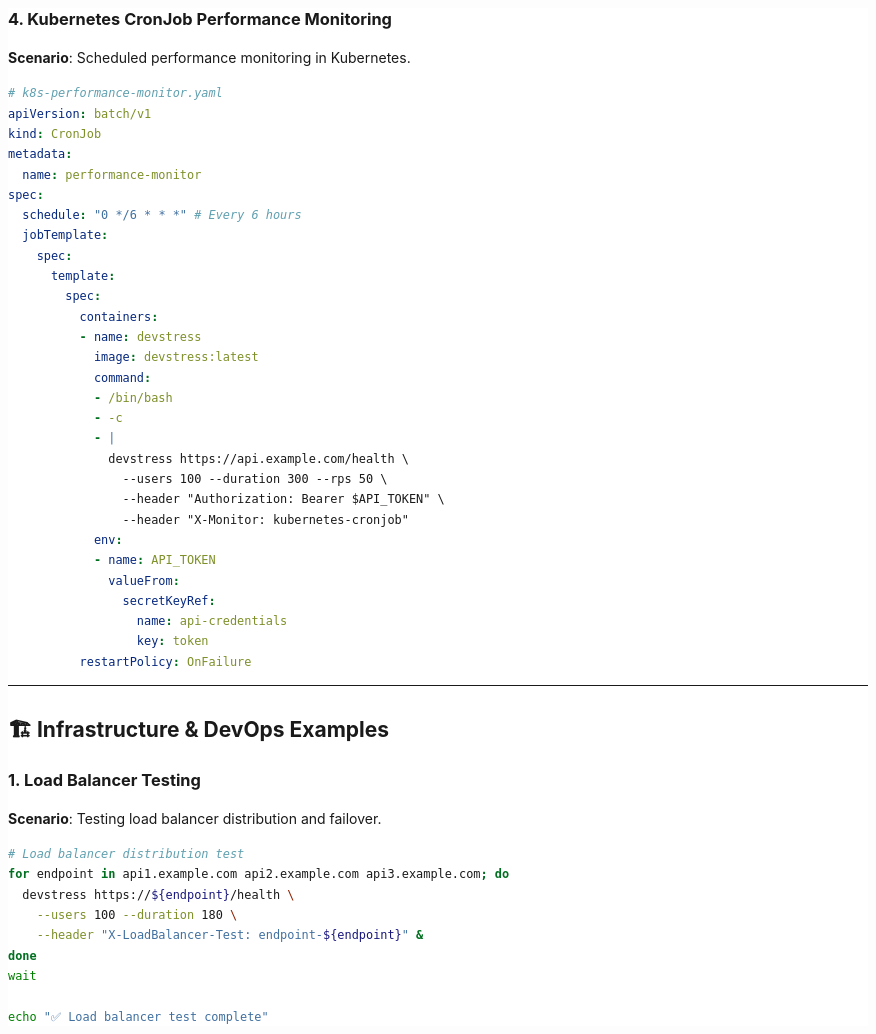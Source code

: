 ### 4. Kubernetes CronJob Performance Monitoring

**Scenario**: Scheduled performance monitoring in Kubernetes.

```yaml
# k8s-performance-monitor.yaml
apiVersion: batch/v1
kind: CronJob
metadata:
  name: performance-monitor
spec:
  schedule: "0 */6 * * *" # Every 6 hours
  jobTemplate:
    spec:
      template:
        spec:
          containers:
          - name: devstress
            image: devstress:latest
            command:
            - /bin/bash
            - -c
            - |
              devstress https://api.example.com/health \
                --users 100 --duration 300 --rps 50 \
                --header "Authorization: Bearer $API_TOKEN" \
                --header "X-Monitor: kubernetes-cronjob"
            env:
            - name: API_TOKEN
              valueFrom:
                secretKeyRef:
                  name: api-credentials
                  key: token
          restartPolicy: OnFailure
```

---

## 🏗️ Infrastructure & DevOps Examples

### 1. Load Balancer Testing

**Scenario**: Testing load balancer distribution and failover.

```bash
# Load balancer distribution test
for endpoint in api1.example.com api2.example.com api3.example.com; do
  devstress https://${endpoint}/health \
    --users 100 --duration 180 \
    --header "X-LoadBalancer-Test: endpoint-${endpoint}" &
done
wait

echo "✅ Load balancer test complete"
```

